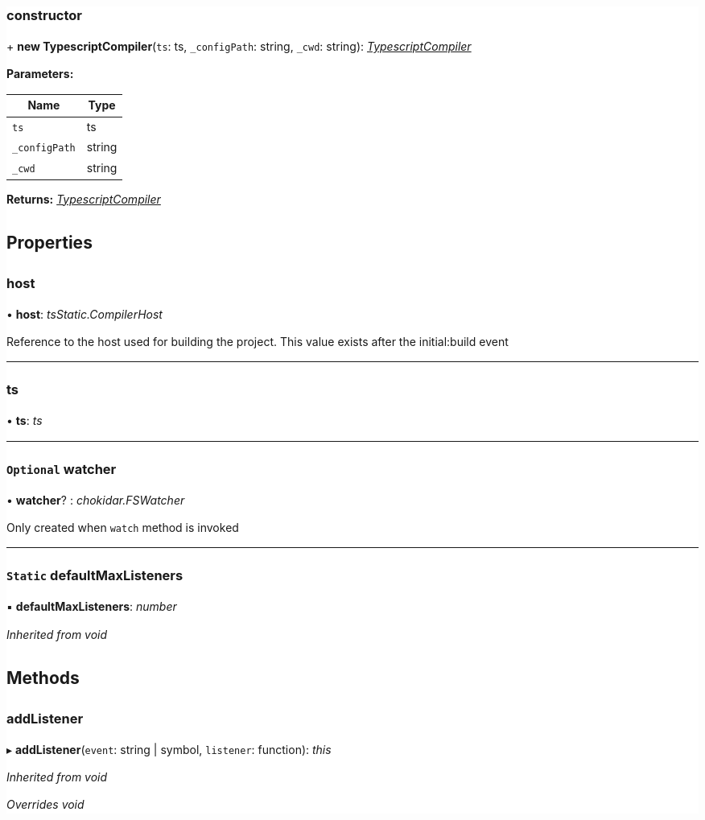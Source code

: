 ###  constructor

\+ **new TypescriptCompiler**(`ts`: ts, `_configPath`: string, `_cwd`: string): *[TypescriptCompiler](_typescriptcompiler_.typescriptcompiler.md)*

**Parameters:**

Name | Type |
------ | ------ |
`ts` | ts |
`_configPath` | string |
`_cwd` | string |

**Returns:** *[TypescriptCompiler](_typescriptcompiler_.typescriptcompiler.md)*

## Properties

###  host

• **host**: *tsStatic.CompilerHost*

Reference to the host used for building the project. This
value exists after the initial:build event

___

###  ts

• **ts**: *ts*

___

### `Optional` watcher

• **watcher**? : *chokidar.FSWatcher*

Only created when `watch` method is invoked

___

### `Static` defaultMaxListeners

▪ **defaultMaxListeners**: *number*

*Inherited from void*

## Methods

###  addListener

▸ **addListener**(`event`: string | symbol, `listener`: function): *this*

*Inherited from void*

*Overrides void*
